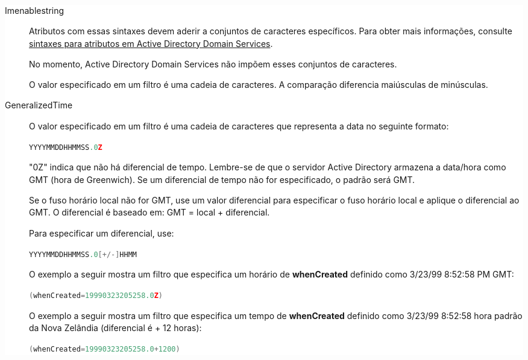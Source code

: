 

</dd> <dt>

<span id="PrintableString"></span><span id="printablestring"></span><span id="PRINTABLESTRING"></span>Imenablestring
</dt> <dd>

Atributos com essas sintaxes devem aderir a conjuntos de caracteres específicos. Para obter mais informações, consulte [sintaxes para atributos em Active Directory Domain Services](syntaxes-for-attributes-in-active-directory-domain-services.md).

No momento, Active Directory Domain Services não impõem esses conjuntos de caracteres.

O valor especificado em um filtro é uma cadeia de caracteres. A comparação diferencia maiúsculas de minúsculas.

</dd> <dt>

<span id="GeneralizedTime"></span><span id="generalizedtime"></span><span id="GENERALIZEDTIME"></span>GeneralizedTime
</dt> <dd>

O valor especificado em um filtro é uma cadeia de caracteres que representa a data no seguinte formato:


```C++
YYYYMMDDHHMMSS.0Z
```



"0Z" indica que não há diferencial de tempo. Lembre-se de que o servidor Active Directory armazena a data/hora como GMT (hora de Greenwich). Se um diferencial de tempo não for especificado, o padrão será GMT.

Se o fuso horário local não for GMT, use um valor diferencial para especificar o fuso horário local e aplique o diferencial ao GMT. O diferencial é baseado em: GMT = local + diferencial.

Para especificar um diferencial, use:


```C++
YYYYMMDDHHMMSS.0[+/-]HHMM
```



O exemplo a seguir mostra um filtro que especifica um horário de **whenCreated** definido como 3/23/99 8:52:58 PM GMT:


```C++
(whenCreated=19990323205258.0Z)
```



O exemplo a seguir mostra um filtro que especifica um tempo de **whenCreated** definido como 3/23/99 8:52:58 hora padrão da Nova Zelândia (diferencial é + 12 horas):


```C++
(whenCreated=19990323205258.0+1200)
```
